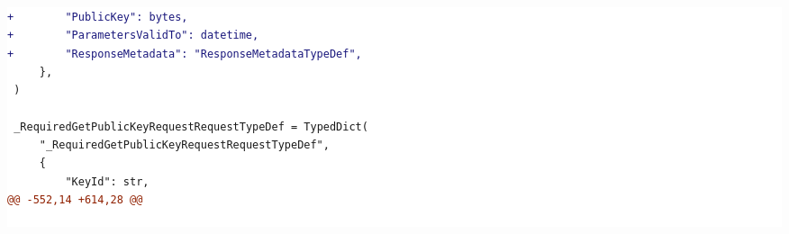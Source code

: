 ```diff
+        "PublicKey": bytes,
+        "ParametersValidTo": datetime,
+        "ResponseMetadata": "ResponseMetadataTypeDef",
     },
 )
 
 _RequiredGetPublicKeyRequestRequestTypeDef = TypedDict(
     "_RequiredGetPublicKeyRequestRequestTypeDef",
     {
         "KeyId": str,
@@ -552,14 +614,28 @@
 
